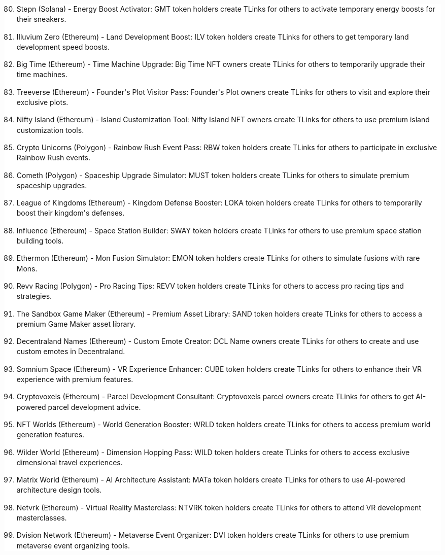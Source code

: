 80. Stepn (Solana) - Energy Boost Activator: GMT token holders create TLinks for others to activate temporary energy boosts for their sneakers.

81. Illuvium Zero (Ethereum) - Land Development Boost: ILV token holders create TLinks for others to get temporary land development speed boosts.

82. Big Time (Ethereum) - Time Machine Upgrade: Big Time NFT owners create TLinks for others to temporarily upgrade their time machines.

83. Treeverse (Ethereum) - Founder's Plot Visitor Pass: Founder's Plot owners create TLinks for others to visit and explore their exclusive plots.

84. Nifty Island (Ethereum) - Island Customization Tool: Nifty Island NFT owners create TLinks for others to use premium island customization tools.

85. Crypto Unicorns (Polygon) - Rainbow Rush Event Pass: RBW token holders create TLinks for others to participate in exclusive Rainbow Rush events.

86. Cometh (Polygon) - Spaceship Upgrade Simulator: MUST token holders create TLinks for others to simulate premium spaceship upgrades.

87. League of Kingdoms (Ethereum) - Kingdom Defense Booster: LOKA token holders create TLinks for others to temporarily boost their kingdom's defenses.

88. Influence (Ethereum) - Space Station Builder: SWAY token holders create TLinks for others to use premium space station building tools.

89. Ethermon (Ethereum) - Mon Fusion Simulator: EMON token holders create TLinks for others to simulate fusions with rare Mons.

90. Revv Racing (Polygon) - Pro Racing Tips: REVV token holders create TLinks for others to access pro racing tips and strategies.

91. The Sandbox Game Maker (Ethereum) - Premium Asset Library: SAND token holders create TLinks for others to access a premium Game Maker asset library.

92. Decentraland Names (Ethereum) - Custom Emote Creator: DCL Name owners create TLinks for others to create and use custom emotes in Decentraland.

93. Somnium Space (Ethereum) - VR Experience Enhancer: CUBE token holders create TLinks for others to enhance their VR experience with premium features.

94. Cryptovoxels (Ethereum) - Parcel Development Consultant: Cryptovoxels parcel owners create TLinks for others to get AI-powered parcel development advice.

95. NFT Worlds (Ethereum) - World Generation Booster: WRLD token holders create TLinks for others to access premium world generation features.

96. Wilder World (Ethereum) - Dimension Hopping Pass: WILD token holders create TLinks for others to access exclusive dimensional travel experiences.

97. Matrix World (Ethereum) - AI Architecture Assistant: MATa token holders create TLinks for others to use AI-powered architecture design tools.

98. Netvrk (Ethereum) - Virtual Reality Masterclass: NTVRK token holders create TLinks for others to attend VR development masterclasses.

99. Dvision Network (Ethereum) - Metaverse Event Organizer: DVI token holders create TLinks for others to use premium metaverse event organizing tools.
